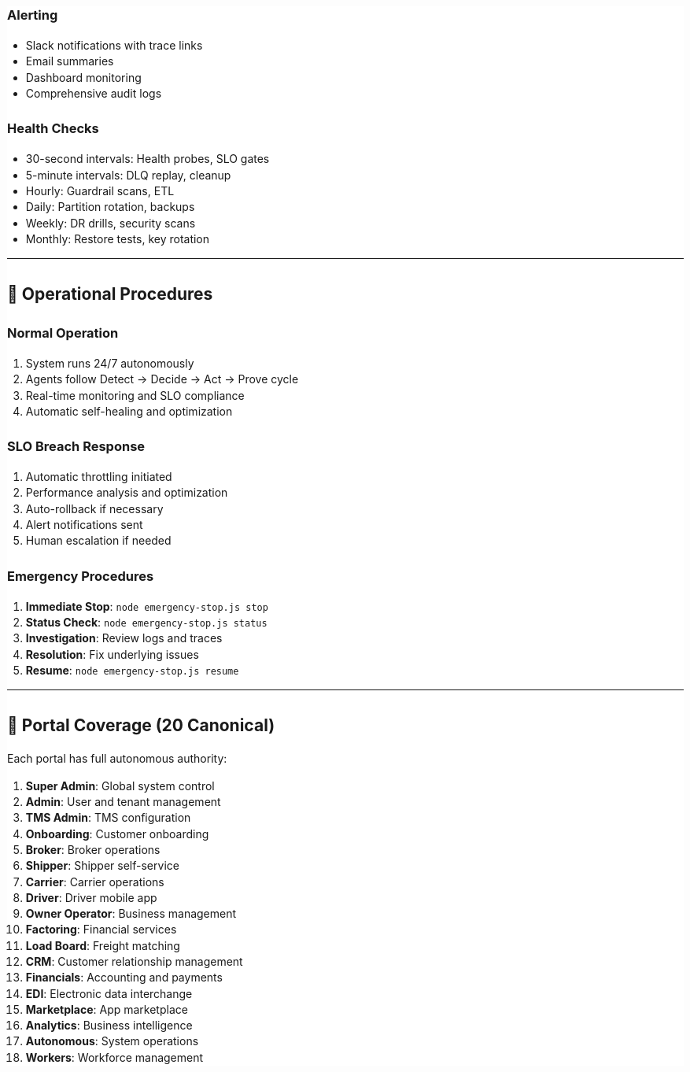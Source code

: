 ### **Alerting**
- Slack notifications with trace links
- Email summaries
- Dashboard monitoring
- Comprehensive audit logs

### **Health Checks**
- 30-second intervals: Health probes, SLO gates
- 5-minute intervals: DLQ replay, cleanup
- Hourly: Guardrail scans, ETL
- Daily: Partition rotation, backups
- Weekly: DR drills, security scans
- Monthly: Restore tests, key rotation

---

## 🔄 **Operational Procedures**

### **Normal Operation**
1. System runs 24/7 autonomously
2. Agents follow Detect → Decide → Act → Prove cycle
3. Real-time monitoring and SLO compliance
4. Automatic self-healing and optimization

### **SLO Breach Response**
1. Automatic throttling initiated
2. Performance analysis and optimization
3. Auto-rollback if necessary
4. Alert notifications sent
5. Human escalation if needed

### **Emergency Procedures**
1. **Immediate Stop**: `node emergency-stop.js stop`
2. **Status Check**: `node emergency-stop.js status`
3. **Investigation**: Review logs and traces
4. **Resolution**: Fix underlying issues
5. **Resume**: `node emergency-stop.js resume`

---

## 🎯 **Portal Coverage (20 Canonical)**

Each portal has full autonomous authority:

1. **Super Admin**: Global system control
2. **Admin**: User and tenant management
3. **TMS Admin**: TMS configuration
4. **Onboarding**: Customer onboarding
5. **Broker**: Broker operations
6. **Shipper**: Shipper self-service
7. **Carrier**: Carrier operations
8. **Driver**: Driver mobile app
9. **Owner Operator**: Business management
10. **Factoring**: Financial services
11. **Load Board**: Freight matching
12. **CRM**: Customer relationship management
13. **Financials**: Accounting and payments
14. **EDI**: Electronic data interchange
15. **Marketplace**: App marketplace
16. **Analytics**: Business intelligence
17. **Autonomous**: System operations
18. **Workers**: Workforce management